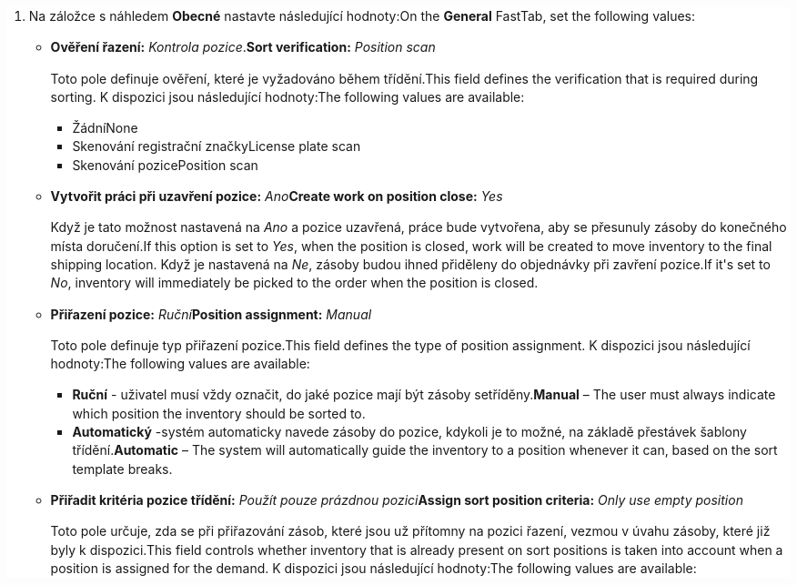 1. <span data-ttu-id="8bda9-196">Na záložce s náhledem **Obecné** nastavte následující hodnoty:</span><span class="sxs-lookup"><span data-stu-id="8bda9-196">On the **General** FastTab, set the following values:</span></span>

    - <span data-ttu-id="8bda9-197">**Ověření řazení:** *Kontrola pozice*.</span><span class="sxs-lookup"><span data-stu-id="8bda9-197">**Sort verification:** *Position scan*</span></span>

        <span data-ttu-id="8bda9-198">Toto pole definuje ověření, které je vyžadováno během třídění.</span><span class="sxs-lookup"><span data-stu-id="8bda9-198">This field defines the verification that is required during sorting.</span></span> <span data-ttu-id="8bda9-199">K dispozici jsou následující hodnoty:</span><span class="sxs-lookup"><span data-stu-id="8bda9-199">The following values are available:</span></span>

        - <span data-ttu-id="8bda9-200">Žádní</span><span class="sxs-lookup"><span data-stu-id="8bda9-200">None</span></span>
        - <span data-ttu-id="8bda9-201">Skenování registrační značky</span><span class="sxs-lookup"><span data-stu-id="8bda9-201">License plate scan</span></span>
        - <span data-ttu-id="8bda9-202">Skenování pozice</span><span class="sxs-lookup"><span data-stu-id="8bda9-202">Position scan</span></span>

    - <span data-ttu-id="8bda9-203">**Vytvořit práci při uzavření pozice:** *Ano*</span><span class="sxs-lookup"><span data-stu-id="8bda9-203">**Create work on position close:** *Yes*</span></span>

        <span data-ttu-id="8bda9-204">Když je tato možnost nastavená na *Ano* a pozice uzavřená, práce bude vytvořena, aby se přesunuly zásoby do konečného místa doručení.</span><span class="sxs-lookup"><span data-stu-id="8bda9-204">If this option is set to *Yes*, when the position is closed, work will be created to move inventory to the final shipping location.</span></span> <span data-ttu-id="8bda9-205">Když je nastavená na *Ne*, zásoby budou ihned přiděleny do objednávky při zavření pozice.</span><span class="sxs-lookup"><span data-stu-id="8bda9-205">If it's set to *No*, inventory will immediately be picked to the order when the position is closed.</span></span>

    - <span data-ttu-id="8bda9-206">**Přiřazení pozice:** *Ruční*</span><span class="sxs-lookup"><span data-stu-id="8bda9-206">**Position assignment:** *Manual*</span></span>

        <span data-ttu-id="8bda9-207">Toto pole definuje typ přiřazení pozice.</span><span class="sxs-lookup"><span data-stu-id="8bda9-207">This field defines the type of position assignment.</span></span> <span data-ttu-id="8bda9-208">K dispozici jsou následující hodnoty:</span><span class="sxs-lookup"><span data-stu-id="8bda9-208">The following values are available:</span></span>

        - <span data-ttu-id="8bda9-209">**Ruční** - uživatel musí vždy označit, do jaké pozice mají být zásoby setříděny.</span><span class="sxs-lookup"><span data-stu-id="8bda9-209">**Manual** – The user must always indicate which position the inventory should be sorted to.</span></span>
        - <span data-ttu-id="8bda9-210">**Automatický** -systém automaticky navede zásoby do pozice, kdykoli je to možné, na základě přestávek šablony třídění.</span><span class="sxs-lookup"><span data-stu-id="8bda9-210">**Automatic** – The system will automatically guide the inventory to a position whenever it can, based on the sort template breaks.</span></span>

    - <span data-ttu-id="8bda9-211">**Přiřadit kritéria pozice třídění:** *Použít pouze prázdnou pozici*</span><span class="sxs-lookup"><span data-stu-id="8bda9-211">**Assign sort position criteria:** *Only use empty position*</span></span>

        <span data-ttu-id="8bda9-212">Toto pole určuje, zda se při přiřazování zásob, které jsou už přítomny na pozici řazení, vezmou v úvahu zásoby, které již byly k dispozici.</span><span class="sxs-lookup"><span data-stu-id="8bda9-212">This field controls whether inventory that is already present on sort positions is taken into account when a position is assigned for the demand.</span></span> <span data-ttu-id="8bda9-213">K dispozici jsou následující hodnoty:</span><span class="sxs-lookup"><span data-stu-id="8bda9-213">The following values are available:</span></span>
